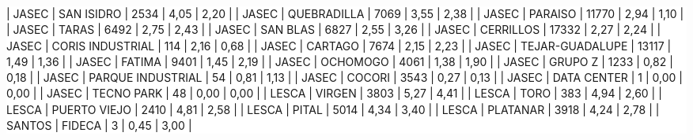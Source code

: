 | JASEC | SAN ISIDRO | 2534 | 4,05 | 2,20 |
| JASEC | QUEBRADILLA | 7069 | 3,55 | 2,38 |
| JASEC | PARAISO | 11770 | 2,94 | 1,10 |
| JASEC | TARAS | 6492 | 2,75 | 2,43 |
| JASEC | SAN BLAS | 6827 | 2,55 | 3,26 |
| JASEC | CERRILLOS | 17332 | 2,27 | 2,24 |
| JASEC | CORIS INDUSTRIAL | 114 | 2,16 | 0,68 |
| JASEC | CARTAGO | 7674 | 2,15 | 2,23 |
| JASEC | TEJAR-GUADALUPE | 13117 | 1,49 | 1,36 |
| JASEC | FATIMA | 9401 | 1,45 | 2,19 |
| JASEC | OCHOMOGO | 4061 | 1,38 | 1,90 |
| JASEC | GRUPO Z | 1233 | 0,82 | 0,18 |
| JASEC | PARQUE INDUSTRIAL | 54 | 0,81 | 1,13 |
| JASEC | COCORI | 3543 | 0,27 | 0,13 |
| JASEC | DATA CENTER | 1 | 0,00 | 0,00 |
| JASEC | TECNO PARK | 48 | 0,00 | 0,00 |
| LESCA | VIRGEN | 3803 | 5,27 | 4,41 |
| LESCA | TORO | 383 | 4,94 | 2,60 |
| LESCA | PUERTO VIEJO | 2410 | 4,81 | 2,58 |
| LESCA | PITAL | 5014 | 4,34 | 3,40 |
| LESCA | PLATANAR | 3918 | 4,24 | 2,78 |
| SANTOS | FIDECA | 3 | 0,45 | 3,00 |
